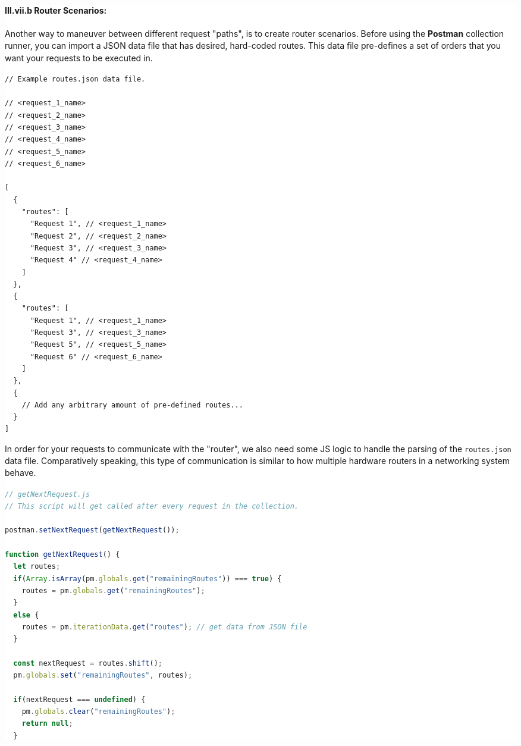 #### III.vii.b Router Scenarios:

Another way to maneuver between different request "paths", is to create router scenarios. Before using the **Postman** collection runner, you can import a JSON data file that has desired, hard-coded routes. This data file pre-defines a set of orders that you want your requests to be executed in.

```jsonc
// Example routes.json data file. 

// <request_1_name>
// <request_2_name>
// <request_3_name>
// <request_4_name>
// <request_5_name>
// <request_6_name>

[
  {
    "routes": [
      "Request 1", // <request_1_name>
      "Request 2", // <request_2_name>
      "Request 3", // <request_3_name>
      "Request 4" // <request_4_name>
    ]
  },
  {
    "routes": [
      "Request 1", // <request_1_name>
      "Request 3", // <request_3_name>
      "Request 5", // <request_5_name>
      "Request 6" // <request_6_name>
    ]
  },
  {
    // Add any arbitrary amount of pre-defined routes...
  }
]
```

In order for your requests to communicate with the "router", we also need some JS logic to handle the parsing of the `routes.json` data file. Comparatively speaking, this type of communication is similar to how multiple hardware routers in a networking system behave.

```js
// getNextRequest.js
// This script will get called after every request in the collection.

postman.setNextRequest(getNextRequest());

function getNextRequest() {
  let routes;
  if(Array.isArray(pm.globals.get("remainingRoutes")) === true) {
    routes = pm.globals.get("remainingRoutes");
  }
  else {
    routes = pm.iterationData.get("routes"); // get data from JSON file
  }

  const nextRequest = routes.shift();
  pm.globals.set("remainingRoutes", routes);

  if(nextRequest === undefined) {
    pm.globals.clear("remainingRoutes");
    return null;
  }

```